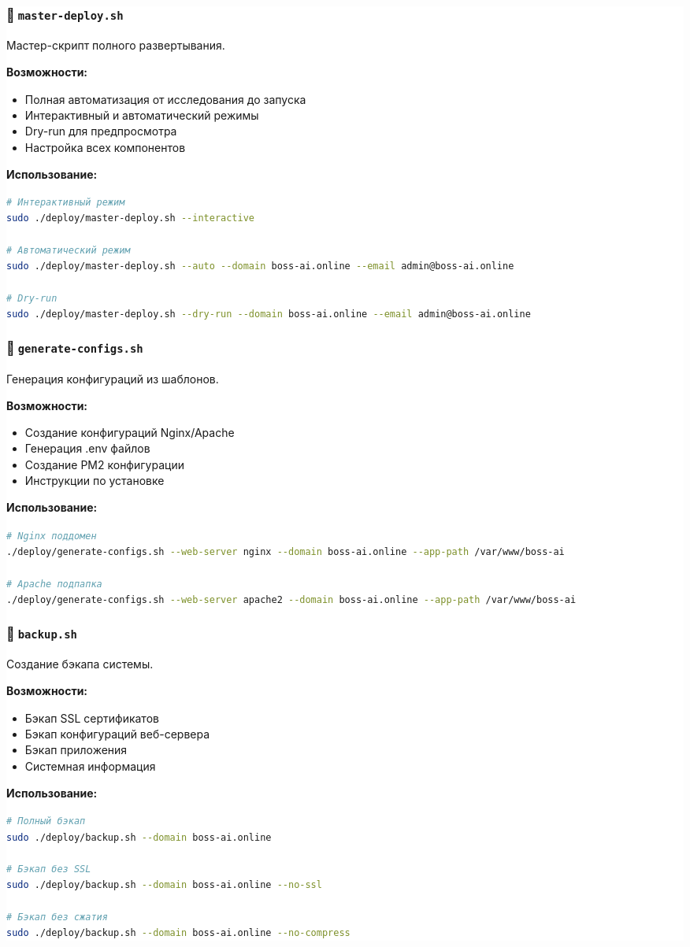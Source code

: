 ### 🚀 `master-deploy.sh`
Мастер-скрипт полного развертывания.

**Возможности:**
- Полная автоматизация от исследования до запуска
- Интерактивный и автоматический режимы
- Dry-run для предпросмотра
- Настройка всех компонентов

**Использование:**
```bash
# Интерактивный режим
sudo ./deploy/master-deploy.sh --interactive

# Автоматический режим
sudo ./deploy/master-deploy.sh --auto --domain boss-ai.online --email admin@boss-ai.online

# Dry-run
sudo ./deploy/master-deploy.sh --dry-run --domain boss-ai.online --email admin@boss-ai.online
```

### 🔧 `generate-configs.sh`
Генерация конфигураций из шаблонов.

**Возможности:**
- Создание конфигураций Nginx/Apache
- Генерация .env файлов
- Создание PM2 конфигурации
- Инструкции по установке

**Использование:**
```bash
# Nginx поддомен
./deploy/generate-configs.sh --web-server nginx --domain boss-ai.online --app-path /var/www/boss-ai

# Apache подпапка
./deploy/generate-configs.sh --web-server apache2 --domain boss-ai.online --app-path /var/www/boss-ai
```

### 💾 `backup.sh`
Создание бэкапа системы.

**Возможности:**
- Бэкап SSL сертификатов
- Бэкап конфигураций веб-сервера
- Бэкап приложения
- Системная информация

**Использование:**
```bash
# Полный бэкап
sudo ./deploy/backup.sh --domain boss-ai.online

# Бэкап без SSL
sudo ./deploy/backup.sh --domain boss-ai.online --no-ssl

# Бэкап без сжатия
sudo ./deploy/backup.sh --domain boss-ai.online --no-compress
```
